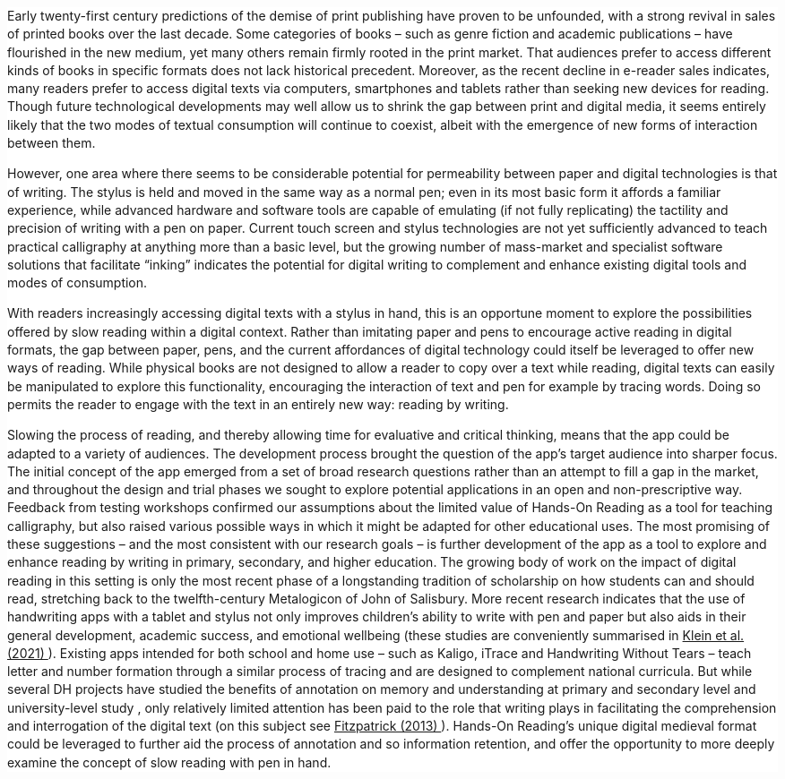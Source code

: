 Early twenty-first century predictions of the demise of print publishing have proven to be unfounded, with a strong revival in sales of printed books over the last decade. Some categories of books – such as genre fiction and academic publications – have flourished in the new medium, yet many others remain firmly rooted in the print market. That audiences prefer to access different kinds of books in specific formats does not lack historical precedent. Moreover, as the recent decline in e-reader sales indicates, many readers prefer to access digital texts via computers, smartphones and tablets rather than seeking new devices for reading. Though future technological developments may well allow us to shrink the gap between print and digital media, it seems entirely likely that the two modes of textual consumption will continue to coexist, albeit with the emergence of new forms of interaction between them. 

However, one area where there seems to be considerable potential for permeability between paper and digital technologies is that of writing. The stylus is held and moved in the same way as a normal pen; even in its most basic form it affords a familiar experience, while advanced hardware and software tools are capable of emulating (if not fully replicating) the tactility and precision of writing with a pen on paper. Current touch screen and stylus technologies are not yet sufficiently advanced to teach practical calligraphy at anything more than a basic level, but the growing number of mass-market and specialist software solutions that facilitate “inking” indicates the potential for digital writing to complement and enhance existing digital tools and modes of consumption. 

With readers increasingly accessing digital texts with a stylus in hand, this is an opportune moment to explore the possibilities offered by slow reading within a digital context. Rather than imitating paper and pens to encourage active reading in digital formats, the gap between paper, pens, and the current affordances of digital technology could itself be leveraged to offer new ways of reading. While physical books are not designed to allow a reader to copy over a text while reading, digital texts can easily be manipulated to explore this functionality, encouraging the interaction of text and pen for example by tracing words. Doing so permits the reader to engage with the text in an entirely new way: reading by writing. 

Slowing the process of reading, and thereby allowing time for evaluative and critical thinking, means that the app could be adapted to a variety of audiences. The development process brought the question of the app’s target audience into sharper focus. The initial concept of the app emerged from a set of broad research questions rather than an attempt to fill a gap in the market, and throughout the design and trial phases we sought to explore potential applications in an open and non-prescriptive way. Feedback from testing workshops confirmed our assumptions about the limited value of Hands-On Reading as a tool for teaching calligraphy, but also raised various possible ways in which it might be adapted for other educational uses. The most promising of these suggestions – and the most consistent with our research goals – is further development of the app as a tool to explore and enhance reading by writing in primary, secondary, and higher education. The growing body of work on the impact of digital reading in this setting is only the most recent phase of a longstanding tradition of scholarship on how students can and should read, stretching back to the twelfth-century Metalogicon of John of Salisbury. More recent research indicates that the use of handwriting apps with a tablet and stylus not only improves children’s ability to write with pen and paper but also aids in their general development, academic success, and emotional wellbeing (these studies are conveniently summarised in [Klein et al. (2021) ](#klein2021)). Existing apps intended for both school and home use – such as Kaligo, iTrace and Handwriting Without Tears – teach letter and number formation through a similar process of tracing and are designed to complement national curricula. But while several DH projects have studied the benefits of annotation on memory and understanding at primary and secondary level and university-level study , only relatively limited attention has been paid to the role that writing plays in facilitating the comprehension and interrogation of the digital text (on this subject see [Fitzpatrick (2013) ](#fitzpatrick2013)). Hands-On Reading’s unique digital medieval format could be leveraged to further aid the process of annotation and so information retention, and offer the opportunity to more deeply examine the concept of slow reading with pen in hand. 
